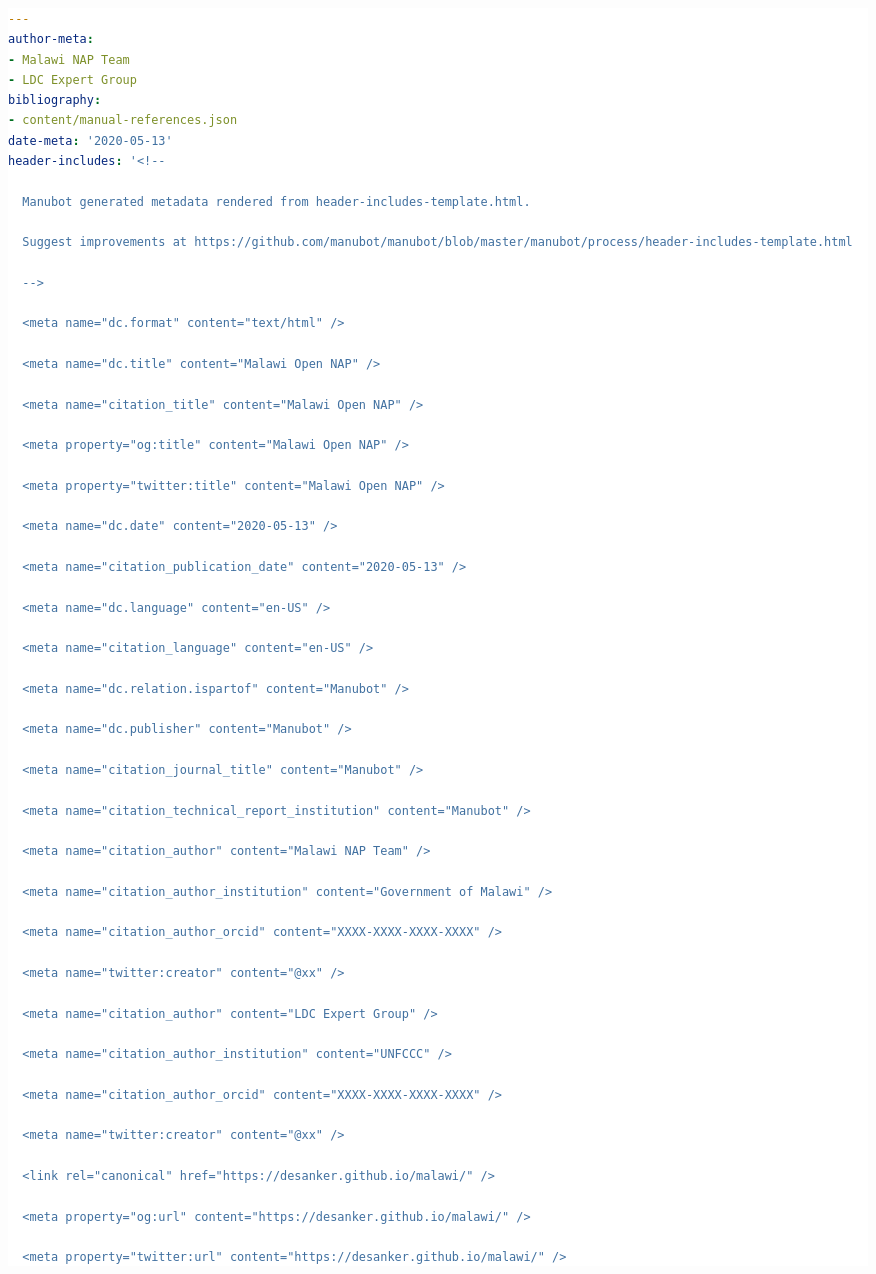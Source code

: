 ```yaml
---
author-meta:
- Malawi NAP Team
- LDC Expert Group
bibliography:
- content/manual-references.json
date-meta: '2020-05-13'
header-includes: '<!--

  Manubot generated metadata rendered from header-includes-template.html.

  Suggest improvements at https://github.com/manubot/manubot/blob/master/manubot/process/header-includes-template.html

  -->

  <meta name="dc.format" content="text/html" />

  <meta name="dc.title" content="Malawi Open NAP" />

  <meta name="citation_title" content="Malawi Open NAP" />

  <meta property="og:title" content="Malawi Open NAP" />

  <meta property="twitter:title" content="Malawi Open NAP" />

  <meta name="dc.date" content="2020-05-13" />

  <meta name="citation_publication_date" content="2020-05-13" />

  <meta name="dc.language" content="en-US" />

  <meta name="citation_language" content="en-US" />

  <meta name="dc.relation.ispartof" content="Manubot" />

  <meta name="dc.publisher" content="Manubot" />

  <meta name="citation_journal_title" content="Manubot" />

  <meta name="citation_technical_report_institution" content="Manubot" />

  <meta name="citation_author" content="Malawi NAP Team" />

  <meta name="citation_author_institution" content="Government of Malawi" />

  <meta name="citation_author_orcid" content="XXXX-XXXX-XXXX-XXXX" />

  <meta name="twitter:creator" content="@xx" />

  <meta name="citation_author" content="LDC Expert Group" />

  <meta name="citation_author_institution" content="UNFCCC" />

  <meta name="citation_author_orcid" content="XXXX-XXXX-XXXX-XXXX" />

  <meta name="twitter:creator" content="@xx" />

  <link rel="canonical" href="https://desanker.github.io/malawi/" />

  <meta property="og:url" content="https://desanker.github.io/malawi/" />

  <meta property="twitter:url" content="https://desanker.github.io/malawi/" />
```